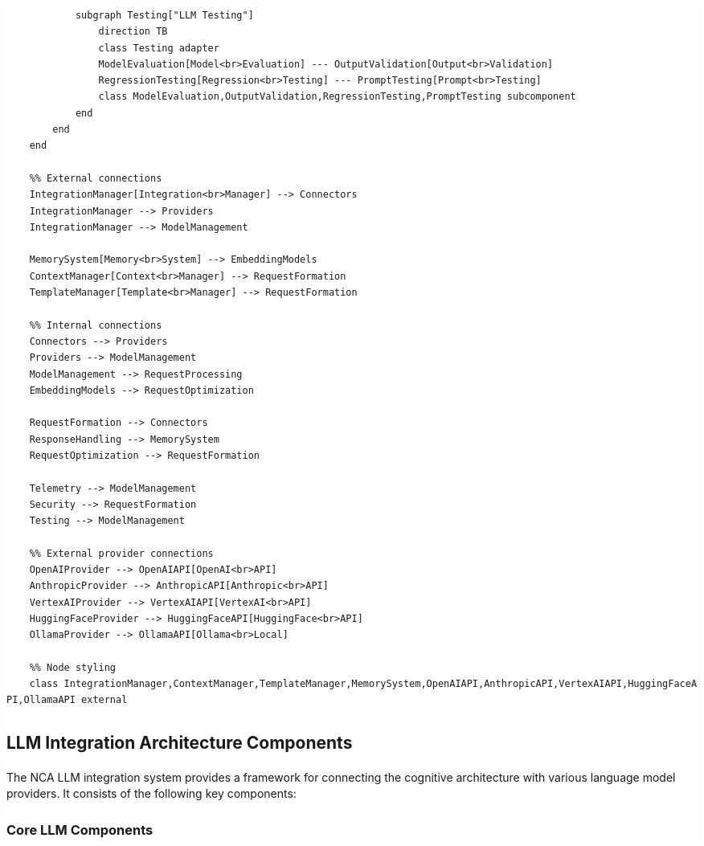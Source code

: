 ```mermaid
            subgraph Testing["LLM Testing"]
                direction TB
                class Testing adapter
                ModelEvaluation[Model<br>Evaluation] --- OutputValidation[Output<br>Validation]
                RegressionTesting[Regression<br>Testing] --- PromptTesting[Prompt<br>Testing]
                class ModelEvaluation,OutputValidation,RegressionTesting,PromptTesting subcomponent
            end
        end
    end
    
    %% External connections
    IntegrationManager[Integration<br>Manager] --> Connectors
    IntegrationManager --> Providers
    IntegrationManager --> ModelManagement
    
    MemorySystem[Memory<br>System] --> EmbeddingModels
    ContextManager[Context<br>Manager] --> RequestFormation
    TemplateManager[Template<br>Manager] --> RequestFormation
    
    %% Internal connections
    Connectors --> Providers
    Providers --> ModelManagement
    ModelManagement --> RequestProcessing
    EmbeddingModels --> RequestOptimization
    
    RequestFormation --> Connectors
    ResponseHandling --> MemorySystem
    RequestOptimization --> RequestFormation
    
    Telemetry --> ModelManagement
    Security --> RequestFormation
    Testing --> ModelManagement
    
    %% External provider connections
    OpenAIProvider --> OpenAIAPI[OpenAI<br>API]
    AnthropicProvider --> AnthropicAPI[Anthropic<br>API]
    VertexAIProvider --> VertexAIAPI[VertexAI<br>API]
    HuggingFaceProvider --> HuggingFaceAPI[HuggingFace<br>API]
    OllamaProvider --> OllamaAPI[Ollama<br>Local]
    
    %% Node styling
    class IntegrationManager,ContextManager,TemplateManager,MemorySystem,OpenAIAPI,AnthropicAPI,VertexAIAPI,HuggingFaceAPI,OllamaAPI external
```

## LLM Integration Architecture Components

The NCA LLM integration system provides a framework for connecting the cognitive architecture with various language model providers. It consists of the following key components:

### Core LLM Components
